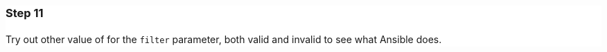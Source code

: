 ### Step 11

Try out other value of for the `filter` parameter, both valid and invalid to see what Ansible does.